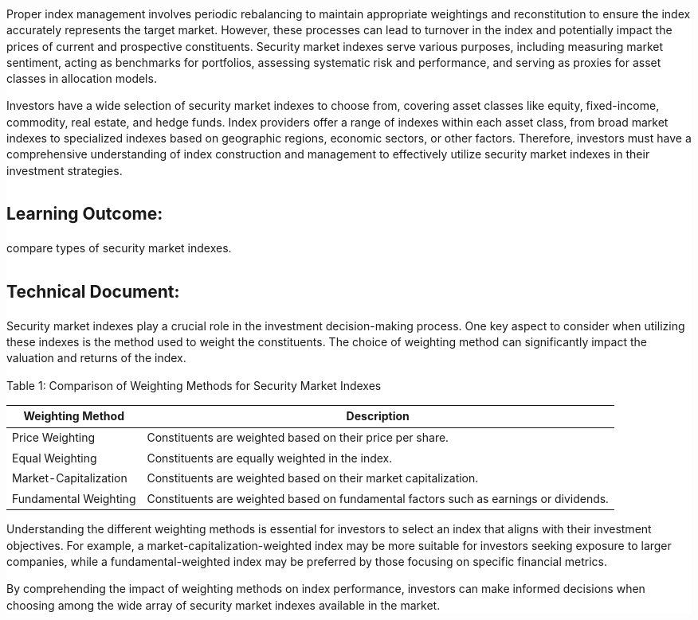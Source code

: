 Proper index management involves periodic rebalancing to maintain appropriate weightings and reconstitution to ensure the index accurately represents the target market. However, these processes can lead to turnover in the index and potentially impact the prices of current and prospective constituents. Security market indexes serve various purposes, including measuring market sentiment, acting as benchmarks for portfolios, assessing systematic risk and performance, and serving as proxies for asset classes in allocation models.

Investors have a wide selection of security market indexes to choose from, covering asset classes like equity, fixed-income, commodity, real estate, and hedge funds. Index providers offer a range of indexes within each asset class, from broad market indexes to specialized indexes based on geographic regions, economic sectors, or other factors. Therefore, investors must have a comprehensive understanding of index construction and management to effectively utilize security market indexes in their investment strategies.

## Learning Outcome:
 compare types of security market indexes.
## Technical Document:
 Security market indexes play a crucial role in the investment decision-making process. One key aspect to consider when utilizing these indexes is the method used to weight the constituents. The choice of weighting method can significantly impact the valuation and returns of the index.

Table 1: Comparison of Weighting Methods for Security Market Indexes

| Weighting Method        | Description                                                                 |
|-------------------------|-----------------------------------------------------------------------------|
| Price Weighting         | Constituents are weighted based on their price per share.                   |
| Equal Weighting         | Constituents are equally weighted in the index.                             |
| Market-Capitalization   | Constituents are weighted based on their market capitalization.             |
| Fundamental Weighting    | Constituents are weighted based on fundamental factors such as earnings or dividends. |

Understanding the different weighting methods is essential for investors to select an index that aligns with their investment objectives. For example, a market-capitalization-weighted index may be more suitable for investors seeking exposure to larger companies, while a fundamental-weighted index may be preferred by those focusing on specific financial metrics.

By comprehending the impact of weighting methods on index performance, investors can make informed decisions when choosing among the wide array of security market indexes available in the market.

